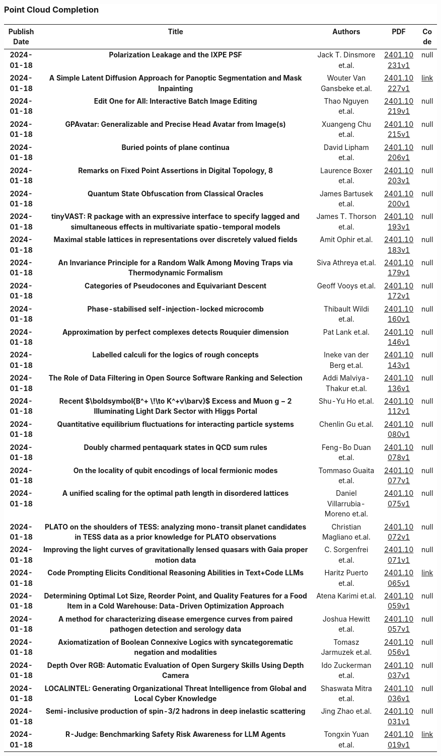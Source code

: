 ### Point Cloud Completion
|Publish Date|Title|Authors|PDF|Code|
| :---: | :---: | :---: | :---: | :---: |
|**2024-01-18**|**Polarization Leakage and the IXPE PSF**|Jack T. Dinsmore et.al.|[2401.10231v1](http://arxiv.org/abs/2401.10231v1)|null|
|**2024-01-18**|**A Simple Latent Diffusion Approach for Panoptic Segmentation and Mask Inpainting**|Wouter Van Gansbeke et.al.|[2401.10227v1](http://arxiv.org/abs/2401.10227v1)|[link](https://github.com/segments-ai/latent-diffusion-segmentation)|
|**2024-01-18**|**Edit One for All: Interactive Batch Image Editing**|Thao Nguyen et.al.|[2401.10219v1](http://arxiv.org/abs/2401.10219v1)|null|
|**2024-01-18**|**GPAvatar: Generalizable and Precise Head Avatar from Image(s)**|Xuangeng Chu et.al.|[2401.10215v1](http://arxiv.org/abs/2401.10215v1)|null|
|**2024-01-18**|**Buried points of plane continua**|David Lipham et.al.|[2401.10206v1](http://arxiv.org/abs/2401.10206v1)|null|
|**2024-01-18**|**Remarks on Fixed Point Assertions in Digital Topology, 8**|Laurence Boxer et.al.|[2401.10203v1](http://arxiv.org/abs/2401.10203v1)|null|
|**2024-01-18**|**Quantum State Obfuscation from Classical Oracles**|James Bartusek et.al.|[2401.10200v1](http://arxiv.org/abs/2401.10200v1)|null|
|**2024-01-18**|**tinyVAST: R package with an expressive interface to specify lagged and simultaneous effects in multivariate spatio-temporal models**|James T. Thorson et.al.|[2401.10193v1](http://arxiv.org/abs/2401.10193v1)|null|
|**2024-01-18**|**Maximal stable lattices in representations over discretely valued fields**|Amit Ophir et.al.|[2401.10183v1](http://arxiv.org/abs/2401.10183v1)|null|
|**2024-01-18**|**An Invariance Principle for a Random Walk Among Moving Traps via Thermodynamic Formalism**|Siva Athreya et.al.|[2401.10179v1](http://arxiv.org/abs/2401.10179v1)|null|
|**2024-01-18**|**Categories of Pseudocones and Equivariant Descent**|Geoff Vooys et.al.|[2401.10172v1](http://arxiv.org/abs/2401.10172v1)|null|
|**2024-01-18**|**Phase-stabilised self-injection-locked microcomb**|Thibault Wildi et.al.|[2401.10160v1](http://arxiv.org/abs/2401.10160v1)|null|
|**2024-01-18**|**Approximation by perfect complexes detects Rouquier dimension**|Pat Lank et.al.|[2401.10146v1](http://arxiv.org/abs/2401.10146v1)|null|
|**2024-01-18**|**Labelled calculi for the logics of rough concepts**|Ineke van der Berg et.al.|[2401.10143v1](http://arxiv.org/abs/2401.10143v1)|null|
|**2024-01-18**|**The Role of Data Filtering in Open Source Software Ranking and Selection**|Addi Malviya-Thakur et.al.|[2401.10136v1](http://arxiv.org/abs/2401.10136v1)|null|
|**2024-01-18**|**Recent $\boldsymbol{B^+ \!\to K^+ν\barν}$ Excess and Muon $\boldsymbol{g - 2}$ Illuminating Light Dark Sector with Higgs Portal**|Shu-Yu Ho et.al.|[2401.10112v1](http://arxiv.org/abs/2401.10112v1)|null|
|**2024-01-18**|**Quantitative equilibrium fluctuations for interacting particle systems**|Chenlin Gu et.al.|[2401.10080v1](http://arxiv.org/abs/2401.10080v1)|null|
|**2024-01-18**|**Doubly charmed pentaquark states in QCD sum rules**|Feng-Bo Duan et.al.|[2401.10078v1](http://arxiv.org/abs/2401.10078v1)|null|
|**2024-01-18**|**On the locality of qubit encodings of local fermionic modes**|Tommaso Guaita et.al.|[2401.10077v1](http://arxiv.org/abs/2401.10077v1)|null|
|**2024-01-18**|**A unified scaling for the optimal path length in disordered lattices**|Daniel Villarrubia-Moreno et.al.|[2401.10075v1](http://arxiv.org/abs/2401.10075v1)|null|
|**2024-01-18**|**PLATO on the shoulders of TESS: analyzing mono-transit planet candidates in TESS data as a prior knowledge for PLATO observations**|Christian Magliano et.al.|[2401.10072v1](http://arxiv.org/abs/2401.10072v1)|null|
|**2024-01-18**|**Improving the light curves of gravitationally lensed quasars with Gaia proper motion data**|C. Sorgenfrei et.al.|[2401.10071v1](http://arxiv.org/abs/2401.10071v1)|null|
|**2024-01-18**|**Code Prompting Elicits Conditional Reasoning Abilities in Text+Code LLMs**|Haritz Puerto et.al.|[2401.10065v1](http://arxiv.org/abs/2401.10065v1)|[link](https://github.com/ukplab/arxiv2024-conditional-reasoning-llms)|
|**2024-01-18**|**Determining Optimal Lot Size, Reorder Point, and Quality Features for a Food Item in a Cold Warehouse: Data-Driven Optimization Approach**|Atena Karimi et.al.|[2401.10059v1](http://arxiv.org/abs/2401.10059v1)|null|
|**2024-01-18**|**A method for characterizing disease emergence curves from paired pathogen detection and serology data**|Joshua Hewitt et.al.|[2401.10057v1](http://arxiv.org/abs/2401.10057v1)|null|
|**2024-01-18**|**Axiomatization of Boolean Connexive Logics with syncategorematic negation and modalities**|Tomasz Jarmuzek et.al.|[2401.10056v1](http://arxiv.org/abs/2401.10056v1)|null|
|**2024-01-18**|**Depth Over RGB: Automatic Evaluation of Open Surgery Skills Using Depth Camera**|Ido Zuckerman et.al.|[2401.10037v1](http://arxiv.org/abs/2401.10037v1)|null|
|**2024-01-18**|**LOCALINTEL: Generating Organizational Threat Intelligence from Global and Local Cyber Knowledge**|Shaswata Mitra et.al.|[2401.10036v1](http://arxiv.org/abs/2401.10036v1)|null|
|**2024-01-18**|**Semi-inclusive production of spin-3/2 hadrons in deep inelastic scattering**|Jing Zhao et.al.|[2401.10031v1](http://arxiv.org/abs/2401.10031v1)|null|
|**2024-01-18**|**R-Judge: Benchmarking Safety Risk Awareness for LLM Agents**|Tongxin Yuan et.al.|[2401.10019v1](http://arxiv.org/abs/2401.10019v1)|[link](https://github.com/lordog/r-judge)|
